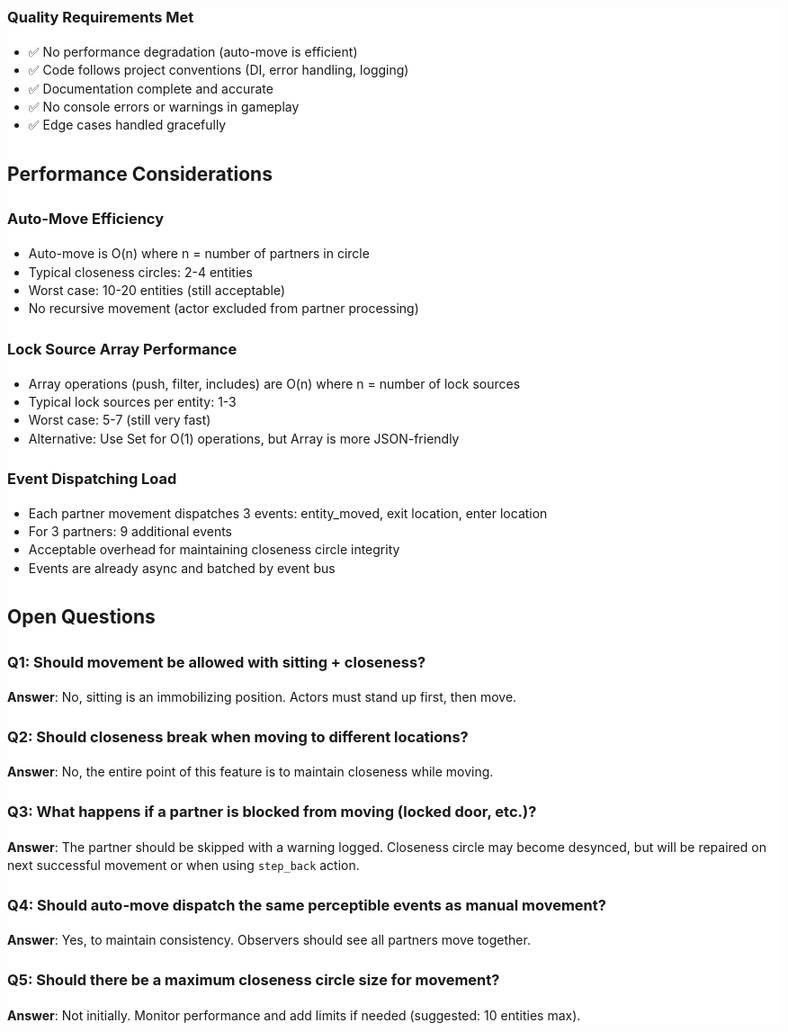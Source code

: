 ### Quality Requirements Met
- ✅ No performance degradation (auto-move is efficient)
- ✅ Code follows project conventions (DI, error handling, logging)
- ✅ Documentation complete and accurate
- ✅ No console errors or warnings in gameplay
- ✅ Edge cases handled gracefully

## Performance Considerations

### Auto-Move Efficiency
- Auto-move is O(n) where n = number of partners in circle
- Typical closeness circles: 2-4 entities
- Worst case: 10-20 entities (still acceptable)
- No recursive movement (actor excluded from partner processing)

### Lock Source Array Performance
- Array operations (push, filter, includes) are O(n) where n = number of lock sources
- Typical lock sources per entity: 1-3
- Worst case: 5-7 (still very fast)
- Alternative: Use Set for O(1) operations, but Array is more JSON-friendly

### Event Dispatching Load
- Each partner movement dispatches 3 events: entity_moved, exit location, enter location
- For 3 partners: 9 additional events
- Acceptable overhead for maintaining closeness circle integrity
- Events are already async and batched by event bus

## Open Questions

### Q1: Should movement be allowed with sitting + closeness?
**Answer**: No, sitting is an immobilizing position. Actors must stand up first, then move.

### Q2: Should closeness break when moving to different locations?
**Answer**: No, the entire point of this feature is to maintain closeness while moving.

### Q3: What happens if a partner is blocked from moving (locked door, etc.)?
**Answer**: The partner should be skipped with a warning logged. Closeness circle may become desynced, but will be repaired on next successful movement or when using `step_back` action.

### Q4: Should auto-move dispatch the same perceptible events as manual movement?
**Answer**: Yes, to maintain consistency. Observers should see all partners move together.

### Q5: Should there be a maximum closeness circle size for movement?
**Answer**: Not initially. Monitor performance and add limits if needed (suggested: 10 entities max).
